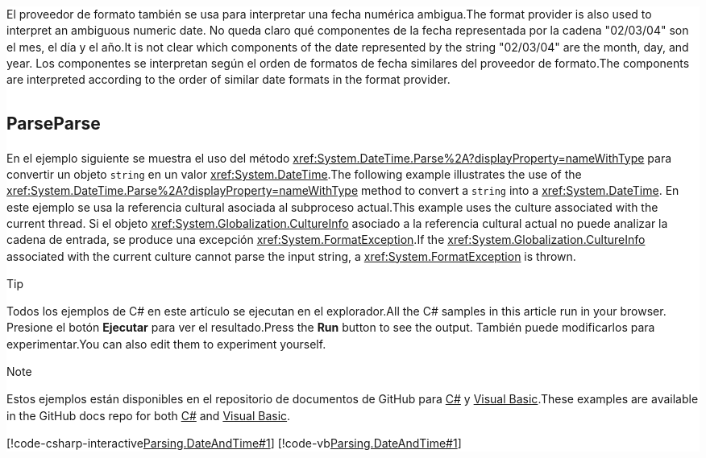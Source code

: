 <span data-ttu-id="4e146-142">El proveedor de formato también se usa para interpretar una fecha numérica ambigua.</span><span class="sxs-lookup"><span data-stu-id="4e146-142">The format provider is also used to interpret an ambiguous numeric date.</span></span> <span data-ttu-id="4e146-143">No queda claro qué componentes de la fecha representada por la cadena "02/03/04" son el mes, el día y el año.</span><span class="sxs-lookup"><span data-stu-id="4e146-143">It is not clear which components of the date represented by the string "02/03/04" are the month, day, and year.</span></span> <span data-ttu-id="4e146-144">Los componentes se interpretan según el orden de formatos de fecha similares del proveedor de formato.</span><span class="sxs-lookup"><span data-stu-id="4e146-144">The components are interpreted according to the order of similar date formats in the format provider.</span></span>

## <a name="parse"></a><span data-ttu-id="4e146-145">Parse</span><span class="sxs-lookup"><span data-stu-id="4e146-145">Parse</span></span>

<span data-ttu-id="4e146-146">En el ejemplo siguiente se muestra el uso del método <xref:System.DateTime.Parse%2A?displayProperty=nameWithType> para convertir un objeto `string` en un valor <xref:System.DateTime>.</span><span class="sxs-lookup"><span data-stu-id="4e146-146">The following example illustrates the use of the <xref:System.DateTime.Parse%2A?displayProperty=nameWithType> method to convert a `string` into a <xref:System.DateTime>.</span></span> <span data-ttu-id="4e146-147">En este ejemplo se usa la referencia cultural asociada al subproceso actual.</span><span class="sxs-lookup"><span data-stu-id="4e146-147">This example uses the culture associated with the current thread.</span></span> <span data-ttu-id="4e146-148">Si el objeto <xref:System.Globalization.CultureInfo> asociado a la referencia cultural actual no puede analizar la cadena de entrada, se produce una excepción <xref:System.FormatException>.</span><span class="sxs-lookup"><span data-stu-id="4e146-148">If the <xref:System.Globalization.CultureInfo> associated with the current culture cannot parse the input string, a <xref:System.FormatException> is thrown.</span></span>

> [!TIP]
> <span data-ttu-id="4e146-149">Todos los ejemplos de C# en este artículo se ejecutan en el explorador.</span><span class="sxs-lookup"><span data-stu-id="4e146-149">All the C# samples in this article run in your browser.</span></span> <span data-ttu-id="4e146-150">Presione el botón **Ejecutar** para ver el resultado.</span><span class="sxs-lookup"><span data-stu-id="4e146-150">Press the **Run** button to see the output.</span></span> <span data-ttu-id="4e146-151">También puede modificarlos para experimentar.</span><span class="sxs-lookup"><span data-stu-id="4e146-151">You can also edit them to experiment yourself.</span></span>

> [!NOTE]
> <span data-ttu-id="4e146-152">Estos ejemplos están disponibles en el repositorio de documentos de GitHub para [C#](https://github.com/dotnet/docs/tree/master/samples/snippets/csharp/how-to/conversions) y [Visual Basic](https://github.com/dotnet/docs/tree/master/samples/snippets/visualbasic/how-to/conversions).</span><span class="sxs-lookup"><span data-stu-id="4e146-152">These examples are available in the GitHub docs repo for both [C#](https://github.com/dotnet/docs/tree/master/samples/snippets/csharp/how-to/conversions) and [Visual Basic](https://github.com/dotnet/docs/tree/master/samples/snippets/visualbasic/how-to/conversions).</span></span>

[!code-csharp-interactive[Parsing.DateAndTime#1](../../../samples/snippets/csharp/how-to/conversions/StringToDateTime.cs#1)]
[!code-vb[Parsing.DateAndTime#1](../../../samples/snippets/visualbasic/how-to/conversions/Program.vb#1)]
